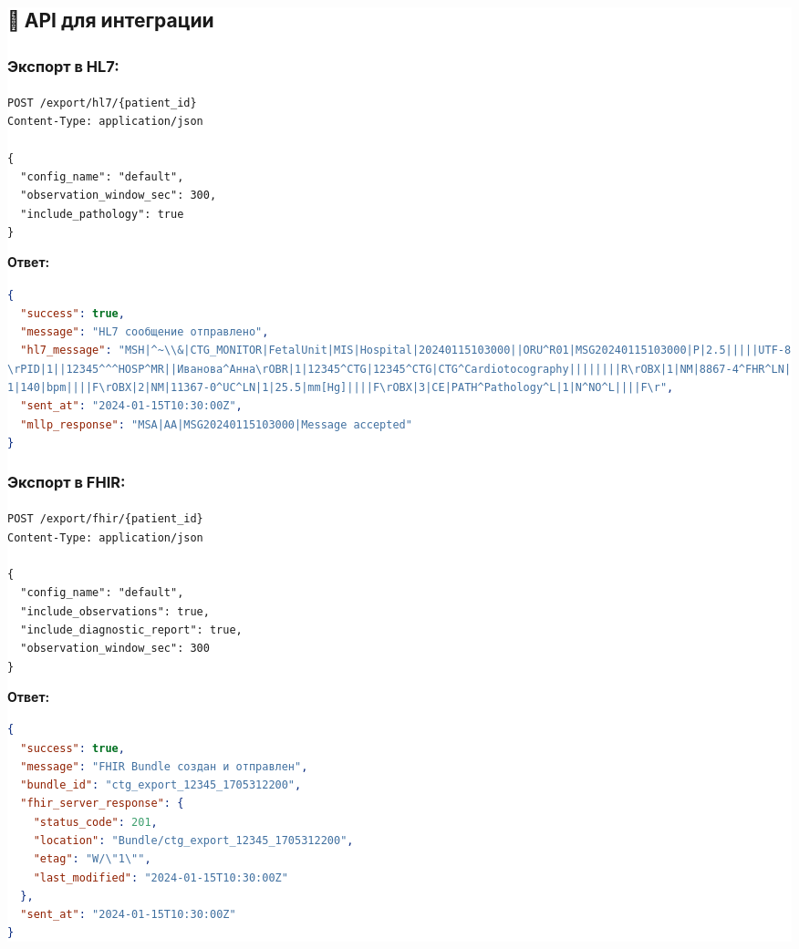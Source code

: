 ## 🔌 API для интеграции

### Экспорт в HL7:
```http
POST /export/hl7/{patient_id}
Content-Type: application/json

{
  "config_name": "default",
  "observation_window_sec": 300,
  "include_pathology": true
}
```

**Ответ:**
```json
{
  "success": true,
  "message": "HL7 сообщение отправлено",
  "hl7_message": "MSH|^~\\&|CTG_MONITOR|FetalUnit|MIS|Hospital|20240115103000||ORU^R01|MSG20240115103000|P|2.5|||||UTF-8\rPID|1||12345^^^HOSP^MR||Иванова^Анна\rOBR|1|12345^CTG|12345^CTG|CTG^Cardiotocography||||||||R\rOBX|1|NM|8867-4^FHR^LN|1|140|bpm||||F\rOBX|2|NM|11367-0^UC^LN|1|25.5|mm[Hg]||||F\rOBX|3|CE|PATH^Pathology^L|1|N^NO^L||||F\r",
  "sent_at": "2024-01-15T10:30:00Z",
  "mllp_response": "MSA|AA|MSG20240115103000|Message accepted"
}
```

### Экспорт в FHIR:
```http
POST /export/fhir/{patient_id}
Content-Type: application/json

{
  "config_name": "default",
  "include_observations": true,
  "include_diagnostic_report": true,
  "observation_window_sec": 300
}
```

**Ответ:**
```json
{
  "success": true,
  "message": "FHIR Bundle создан и отправлен",
  "bundle_id": "ctg_export_12345_1705312200",
  "fhir_server_response": {
    "status_code": 201,
    "location": "Bundle/ctg_export_12345_1705312200",
    "etag": "W/\"1\"",
    "last_modified": "2024-01-15T10:30:00Z"
  },
  "sent_at": "2024-01-15T10:30:00Z"
}
```
